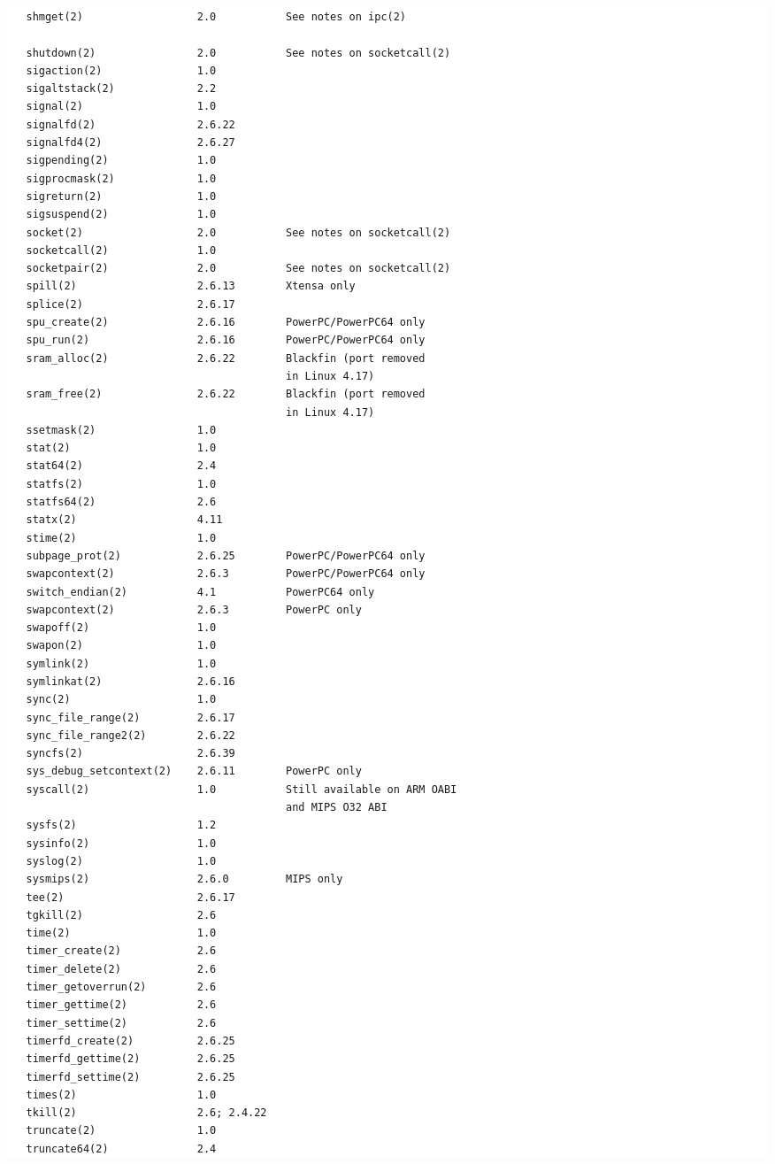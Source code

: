        shmget(2)                  2.0           See notes on ipc(2)

       shutdown(2)                2.0           See notes on socketcall(2)
       sigaction(2)               1.0
       sigaltstack(2)             2.2
       signal(2)                  1.0
       signalfd(2)                2.6.22
       signalfd4(2)               2.6.27
       sigpending(2)              1.0
       sigprocmask(2)             1.0
       sigreturn(2)               1.0
       sigsuspend(2)              1.0
       socket(2)                  2.0           See notes on socketcall(2)
       socketcall(2)              1.0
       socketpair(2)              2.0           See notes on socketcall(2)
       spill(2)                   2.6.13        Xtensa only
       splice(2)                  2.6.17
       spu_create(2)              2.6.16        PowerPC/PowerPC64 only
       spu_run(2)                 2.6.16        PowerPC/PowerPC64 only
       sram_alloc(2)              2.6.22        Blackfin (port removed
                                                in Linux 4.17)
       sram_free(2)               2.6.22        Blackfin (port removed
                                                in Linux 4.17)
       ssetmask(2)                1.0
       stat(2)                    1.0
       stat64(2)                  2.4
       statfs(2)                  1.0
       statfs64(2)                2.6
       statx(2)                   4.11
       stime(2)                   1.0
       subpage_prot(2)            2.6.25        PowerPC/PowerPC64 only
       swapcontext(2)             2.6.3         PowerPC/PowerPC64 only
       switch_endian(2)           4.1           PowerPC64 only
       swapcontext(2)             2.6.3         PowerPC only
       swapoff(2)                 1.0
       swapon(2)                  1.0
       symlink(2)                 1.0
       symlinkat(2)               2.6.16
       sync(2)                    1.0
       sync_file_range(2)         2.6.17
       sync_file_range2(2)        2.6.22
       syncfs(2)                  2.6.39
       sys_debug_setcontext(2)    2.6.11        PowerPC only
       syscall(2)                 1.0           Still available on ARM OABI
                                                and MIPS O32 ABI
       sysfs(2)                   1.2
       sysinfo(2)                 1.0
       syslog(2)                  1.0
       sysmips(2)                 2.6.0         MIPS only
       tee(2)                     2.6.17
       tgkill(2)                  2.6
       time(2)                    1.0
       timer_create(2)            2.6
       timer_delete(2)            2.6
       timer_getoverrun(2)        2.6
       timer_gettime(2)           2.6
       timer_settime(2)           2.6
       timerfd_create(2)          2.6.25
       timerfd_gettime(2)         2.6.25
       timerfd_settime(2)         2.6.25
       times(2)                   1.0
       tkill(2)                   2.6; 2.4.22
       truncate(2)                1.0
       truncate64(2)              2.4